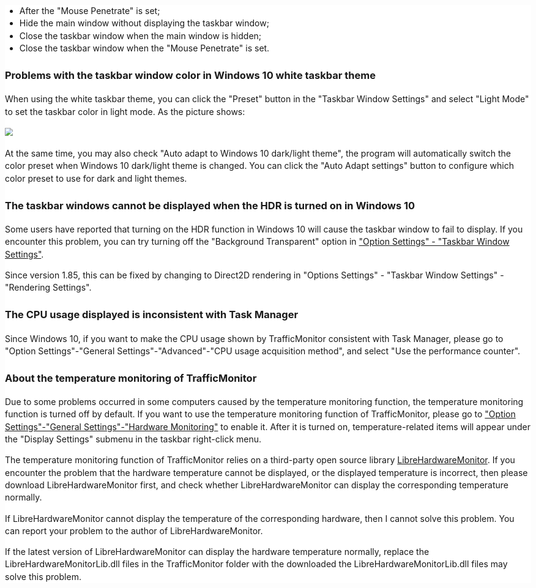 * After the "Mouse Penetrate" is set;
* Hide the main window without displaying the taskbar window;
* Close the taskbar window when the main window is hidden;
* Close the taskbar window when the "Mouse Penetrate" is set.
### Problems with the taskbar window color in Windows 10 white taskbar theme
When using the white taskbar theme, you can click the "Preset" button in the "Taskbar Window Settings" and select "Light Mode" to set the taskbar color in light mode. As the picture shows:

<img src="./Screenshots/images/image2.jpg" style="zoom:80%;" />

At the same time, you may also check "Auto adapt to Windows 10 dark/light theme", the program will automatically switch the color preset when Windows 10 dark/light theme is changed. You can click the "Auto Adapt settings" button to configure which color preset to use for dark and light themes.

### The taskbar windows cannot be displayed when the HDR is turned on in Windows 10

Some users have reported that turning on the HDR function in Windows 10 will cause the taskbar window to fail to display. If you encounter this problem, you can try turning off the "Background Transparent" option in ["Option Settings" - "Taskbar Window Settings"](https://github.com/zhongyang219/TrafficMonitor/wiki/选项设置#任务栏窗口设置).

Since version 1.85, this can be fixed by changing to Direct2D rendering in "Options Settings" - "Taskbar Window Settings" - "Rendering Settings".

### The CPU usage displayed is inconsistent with Task Manager

Since Windows 10, if you want to make the CPU usage shown by TrafficMonitor consistent with Task Manager, please go to "Option Settings"-"General Settings"-"Advanced"-"CPU usage acquisition method", and select "Use the performance counter".

### About the temperature monitoring of TrafficMonitor

Due to some problems occurred in some computers caused by the temperature monitoring function, the temperature monitoring function is turned off by default. If you want to use the temperature monitoring function of TrafficMonitor, please go to ["Option Settings"-"General Settings"-"Hardware Monitoring"](https://github.com/zhongyang219/TrafficMonitor/wiki/选项设置#硬件监控) to enable it. After it is turned on, temperature-related items will appear under the "Display Settings" submenu in the taskbar right-click menu.

The temperature monitoring function of TrafficMonitor relies on a third-party open source library [LibreHardwareMonitor](https://github.com/LibreHardwareMonitor/LibreHardwareMonitor). If you encounter the problem that the hardware temperature cannot be displayed, or the displayed temperature is incorrect, then  please download LibreHardwareMonitor first, and check whether LibreHardwareMonitor can display the corresponding temperature normally.

If LibreHardwareMonitor cannot display the temperature of the corresponding hardware, then I cannot solve this problem. You can report your problem to the author of LibreHardwareMonitor.

If the latest version of LibreHardwareMonitor can display the hardware temperature normally, replace the LibreHardwareMonitorLib.dll files in the TrafficMonitor folder with the downloaded the LibreHardwareMonitorLib.dll files may solve this problem.
